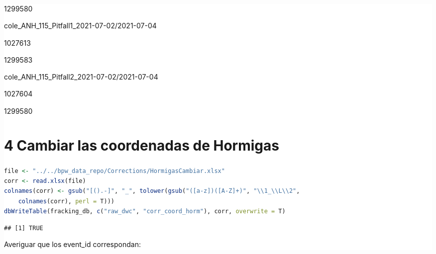 1299580

</td>
</tr>
<tr>
<td style="text-align:left;">

cole_ANH_115_Pitfall1_2021-07-02/2021-07-04

</td>
<td style="text-align:right;">

1027613

</td>
<td style="text-align:right;">

1299583

</td>
</tr>
<tr>
<td style="text-align:left;">

cole_ANH_115_Pitfall2_2021-07-02/2021-07-04

</td>
<td style="text-align:right;">

1027604

</td>
<td style="text-align:right;">

1299580

</td>
</tr>
</tbody>
</table>

</div>

# 4 Cambiar las coordenadas de Hormigas

``` r
file <- "../../bpw_data_repo/Corrections/HormigasCambiar.xlsx"
corr <- read.xlsx(file)
colnames(corr) <- gsub("[().-]", "_", tolower(gsub("([a-z])([A-Z]+)", "\\1_\\L\\2",
    colnames(corr), perl = T)))
dbWriteTable(fracking_db, c("raw_dwc", "corr_coord_horm"), corr, overwrite = T)
```

    ## [1] TRUE

Averiguar que los event_id correspondan:
